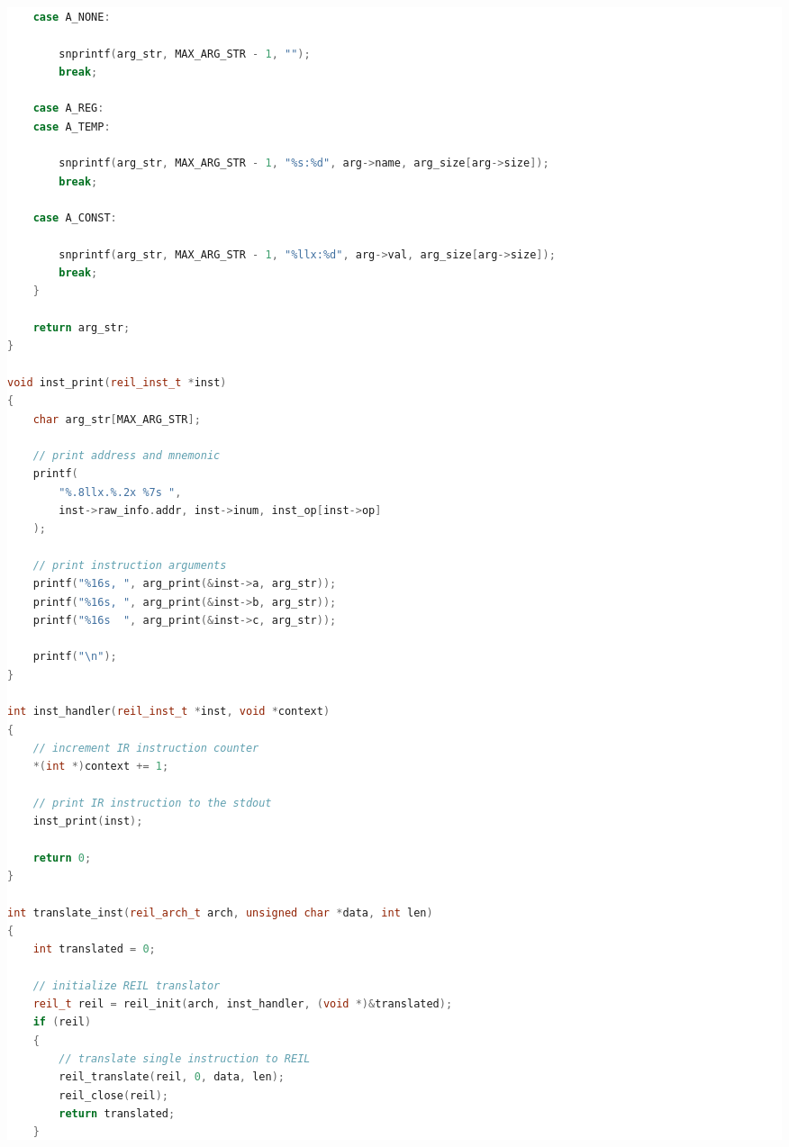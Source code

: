 ```cpp
    case A_NONE:

        snprintf(arg_str, MAX_ARG_STR - 1, "");
        break;

    case A_REG:
    case A_TEMP:

        snprintf(arg_str, MAX_ARG_STR - 1, "%s:%d", arg->name, arg_size[arg->size]);
        break;

    case A_CONST:

        snprintf(arg_str, MAX_ARG_STR - 1, "%llx:%d", arg->val, arg_size[arg->size]);
        break;
    }

    return arg_str;
}

void inst_print(reil_inst_t *inst)
{
    char arg_str[MAX_ARG_STR];

    // print address and mnemonic
    printf(
        "%.8llx.%.2x %7s ",
        inst->raw_info.addr, inst->inum, inst_op[inst->op]
    );

    // print instruction arguments
    printf("%16s, ", arg_print(&inst->a, arg_str));
    printf("%16s, ", arg_print(&inst->b, arg_str));
    printf("%16s  ", arg_print(&inst->c, arg_str));

    printf("\n");
}

int inst_handler(reil_inst_t *inst, void *context)
{
    // increment IR instruction counter
    *(int *)context += 1;

    // print IR instruction to the stdout
    inst_print(inst);

    return 0;
}

int translate_inst(reil_arch_t arch, unsigned char *data, int len)
{
    int translated = 0;

    // initialize REIL translator
    reil_t reil = reil_init(arch, inst_handler, (void *)&translated);
    if (reil)
    {
        // translate single instruction to REIL
        reil_translate(reil, 0, data, len);
        reil_close(reil);
        return translated;
    }

```